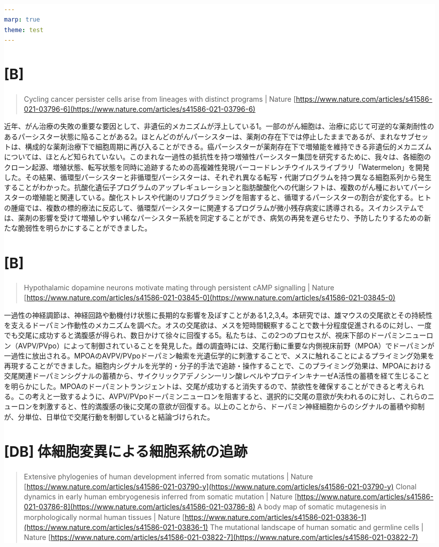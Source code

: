 ```yaml
---
marp: true
theme: test
---
```



# [B]

>Cycling cancer persister cells arise from lineages with distinct programs | Nature
[https://www.nature.com/articles/s41586-021-03796-6](https://www.nature.com/articles/s41586-021-03796-6)

近年、がん治療の失敗の重要な要因として、非遺伝的メカニズムが浮上している1。一部のがん細胞は、治療に応じて可逆的な薬剤耐性のあるパーシスター状態に陥ることがある2。ほとんどのがんパーシスターは、薬剤の存在下では停止したままであるが、まれなサブセットは、構成的な薬剤治療下で細胞周期に再び入ることができる。癌パーシスターが薬剤存在下で増殖能を維持できる非遺伝的メカニズムについては、ほとんど知られていない。このまれな一過性の抵抗性を持つ増殖性パーシスター集団を研究するために、我々は、各細胞のクローン起源、増殖状態、転写状態を同時に追跡するための高複雑性発現バーコードレンチウイルスライブラリ「Watermelon」を開発した。その結果、循環型パーシスターと非循環型パーシスターは、それぞれ異なる転写・代謝プログラムを持つ異なる細胞系列から発生することがわかった。抗酸化遺伝子プログラムのアップレギュレーションと脂肪酸酸化への代謝シフトは、複数のがん種においてパーシスターの増殖能と関連している。酸化ストレスや代謝のリプログラミングを阻害すると、循環するパーシスターの割合が変化する。ヒトの腫瘍では、複数の標的療法に反応して、循環型パーシスターに関連するプログラムが微小残存病変に誘導される。スイカシステムでは、薬剤の影響を受けて増殖しやすい稀なパーシスター系統を同定することができ、病気の再発を遅らせたり、予防したりするための新たな脆弱性を明らかにすることができました。

# [B]

>Hypothalamic dopamine neurons motivate mating through persistent cAMP signalling | Nature
[https://www.nature.com/articles/s41586-021-03845-0](https://www.nature.com/articles/s41586-021-03845-0)

一過性の神経調節は、神経回路や動機付け状態に長期的な影響を及ぼすことがある1,2,3,4。本研究では、雄マウスの交尾欲とその持続性を支えるドーパミン作動性のメカニズムを調べた。オスの交尾欲は、メスを短時間観察することで数十分程度促進されるのに対し、一度でも交尾に成功すると満腹感が得られ、数日かけて徐々に回復する5。私たちは、この2つのプロセスが、視床下部のドーパミンニューロン（AVPV/PVpo）によって制御されていることを発見した。雌の調査時には、交尾行動に重要な内側視床前野（MPOA）でドーパミンが一過性に放出される。MPOAのAVPV/PVpoドーパミン軸索を光遺伝学的に刺激することで、メスに触れることによるプライミング効果を再現することができました。細胞内シグナルを光学的・分子的手法で追跡・操作することで、このプライミング効果は、MPOAにおける交尾関連ドーパミンシグナルの蓄積から、サイクリックアデノシン一リン酸レベルやプロテインキナーゼA活性の蓄積を経て生じることを明らかにした。MPOAのドーパミントランジェントは、交尾が成功すると消失するので、禁欲性を確保することができると考えられる。この考えと一致するように、AVPV/PVpoドーパミンニューロンを阻害すると、選択的に交尾の意欲が失われるのに対し、これらのニューロンを刺激すると、性的満腹感の後に交尾の意欲が回復する。以上のことから、ドーパミン神経細胞からのシグナルの蓄積や抑制が、分単位、日単位で交尾行動を制御していると結論づけられた。

# [DB] 体細胞変異による細胞系統の追跡

>Extensive phylogenies of human development inferred from somatic mutations | Nature
[https://www.nature.com/articles/s41586-021-03790-y](https://www.nature.com/articles/s41586-021-03790-y)
>Clonal dynamics in early human embryogenesis inferred from somatic mutation | Nature
[https://www.nature.com/articles/s41586-021-03786-8](https://www.nature.com/articles/s41586-021-03786-8)
>A body map of somatic mutagenesis in morphologically normal human tissues | Nature
[https://www.nature.com/articles/s41586-021-03836-1](https://www.nature.com/articles/s41586-021-03836-1)
>The mutational landscape of human somatic and germline cells | Nature
[https://www.nature.com/articles/s41586-021-03822-7](https://www.nature.com/articles/s41586-021-03822-7)
